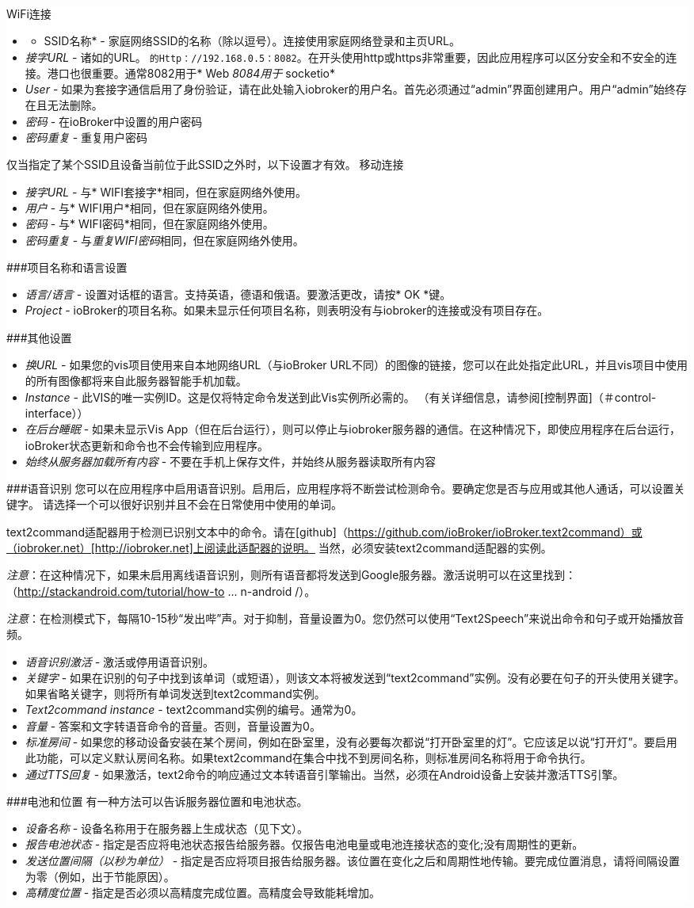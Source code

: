 WiFi连接

 -  * SSID名称*  - 家庭网络SSID的名称（除以逗号）。连接使用家庭网络登录和主页URL。
 - *接字URL* - 诸如的URL。 ```的Http：//192.168.0.5：8082```。在开头使用http或https非常重要，因此应用程序可以区分安全和不安全的连接。港口也很重要。通常8082用于* Web *8084用于* socketio*
 - *User* - 如果为套接字通信启用了身份验证，请在此处输入iobroker的用户名。首先必须通过“admin”界面创建用户。用户“admin”始终存在且无法删除。
 -  *密码*  - 在ioBroker中设置的用户密码
 -  *密码重复*  - 重复用户密码

仅当指定了某个SSID且设备当前位于此SSID之外时，以下设置才有效。
移动连接

 - *接字URL* - 与* WIFI套接字*相同，但在家庭网络外使用。
 -  *用户*  - 与* WIFI用户*相同，但在家庭网络外使用。
 -  *密码*  - 与* WIFI密码*相同，但在家庭网络外使用。
 -  *密码重复*  - 与*重复WIFI密码*相同，但在家庭网络外使用。

###项目名称和语言设置
 -  *语言/语言*  - 设置对话框的语言。支持英语，德语和俄语。要激活更改，请按* OK *键。
 - *Project* - ioBroker的项目名称。如果未显示任何项目名称，则表明没有与iobroker的连接或没有项目存在。

###其他设置
 - *换URL* - 如果您的vis项目使用来自本地网络URL（与ioBroker URL不同）的图像的链接，您可以在此处指定此URL，并且vis项目中使用的所有图像都将来自此服务器智能手机加载。
 - *Instance* - 此VIS的唯一实例ID。这是仅将特定命令发送到此Vis实例所必需的。 （有关详细信息，请参阅[控制界面]（＃control-interface））
 -  *在后台睡眠*  - 如果未显示Vis App（但在后台运行），则可以停止与iobroker服务器的通信。在这种情况下，即使应用程序在后台运行，ioBroker状态更新和命令也不会传输到应用程序。
 -  *始终从服务器加载所有内容*  - 不要在手机上保存文件，并始终从服务器读取所有内容

###语音识别
您可以在应用程序中启用语音识别。启用后，应用程序将不断尝试检测命令。要确定您是否与应用或其他人通话，可以设置关键字。
请选择一个可以很好识别并且不会在日常使用中使用的单词。

text2command适配器用于检测已识别文本中的命令。请在[github]（https://github.com/ioBroker/ioBroker.text2command）或（iobroker.net）[http://iobroker.net]上阅读此适配器的说明。
当然，必须安装text2command适配器的实例。

*注意*：在这种情况下，如果未启用离线语音识别，则所有语音都将发送到Google服务器。激活说明可以在这里找到：（http://stackandroid.com/tutorial/how-to ... n-android /）。

*注意*：在检测模式下，每隔10-15秒“发出哔”声。对于抑制，音量设置为0。您仍然可以使用“Text2Speech”来说出命令和句子或开始播放音频。

 -  *语音识别激活*  - 激活或停用语音识别。
 -  *关键字*  - 如果在识别的句子中找到该单词（或短语），则该文本将被发送到“text2command”实例。没有必要在句子的开头使用关键字。如果省略关键字，则将所有单词发送到text2command实例。
 - *Text2command instance* - text2command实例的编号。通常为0。
 -  *音量*  - 答案和文字转语音命令的音量。否则，音量设置为0。
 -  *标准房间*  - 如果您的移动设备安装在某个房间，例如在卧室里，没有必要每次都说“打开卧室里的灯”。它应该足以说“打开灯”。要启用此功能，可以定义默认房间名称。如果text2command在集合中找不到房间名称，则标准房间名称将用于命令执行。
 -  *通过TTS回复*  - 如果激活，text2命令的响应通过文本转语音引擎输出。当然，必须在Android设备上安装并激活TTS引擎。

###电池和位置
有一种方法可以告诉服务器位置和电池状态。

 -  *设备名称*  - 设备名称用于在服务器上生成状态（见下文）。
 -  *报告电池状态*  - 指定是否应将电池状态报告给服务器。仅报告电池电量或电池连接状态的变化;没有周期性的更新。
 -  *发送位置间隔（以秒为单位）*  - 指定是否应将项目报告给服务器。该位置在变化之后和周期性地传输。要完成位置消息，请将间隔设置为零（例如，出于节能原因）。
 -  *高精度位置*  - 指定是否必须以高精度完成位置。高精度会导致能耗增加。
